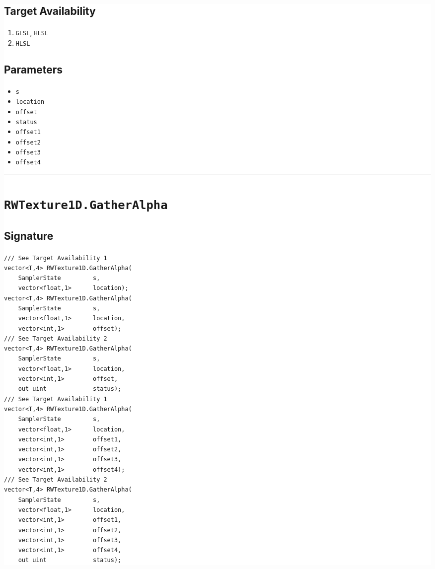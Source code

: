 ## Target Availability

1. `GLSL`, `HLSL`
2. `HLSL`

## Parameters

* `s`
* `location`
* `offset`
* `status`
* `offset1`
* `offset2`
* `offset3`
* `offset4`

--------------------------------------------------------------------------------
# `RWTexture1D.GatherAlpha`

## Signature 

```
/// See Target Availability 1
vector<T,4> RWTexture1D.GatherAlpha(
    SamplerState         s,
    vector<float,1>      location);
vector<T,4> RWTexture1D.GatherAlpha(
    SamplerState         s,
    vector<float,1>      location,
    vector<int,1>        offset);
/// See Target Availability 2
vector<T,4> RWTexture1D.GatherAlpha(
    SamplerState         s,
    vector<float,1>      location,
    vector<int,1>        offset,
    out uint             status);
/// See Target Availability 1
vector<T,4> RWTexture1D.GatherAlpha(
    SamplerState         s,
    vector<float,1>      location,
    vector<int,1>        offset1,
    vector<int,1>        offset2,
    vector<int,1>        offset3,
    vector<int,1>        offset4);
/// See Target Availability 2
vector<T,4> RWTexture1D.GatherAlpha(
    SamplerState         s,
    vector<float,1>      location,
    vector<int,1>        offset1,
    vector<int,1>        offset2,
    vector<int,1>        offset3,
    vector<int,1>        offset4,
    out uint             status);
```
